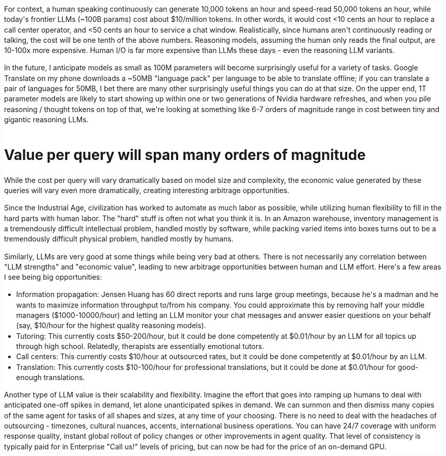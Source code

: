 For context, a human speaking continuously can generate 10,000 tokens an hour and speed-read 50,000 tokens an hour, while today's frontier LLMs (~100B params) cost about $10/million tokens. In other words, it would cost <10 cents an hour to replace a call center operator, and <50 cents an hour to service a chat window. Realistically, since humans aren't continuously reading or talking, the cost will be one tenth of the above numbers. Reasoning models, assuming the human only reads the final output, are 10-100x more expensive. Human I/O is far more expensive than LLMs these days - even the reasoning LLM variants.

In the future, I anticipate models as small as 100M parameters will become surprisingly useful for a variety of tasks. Google Translate on my phone downloads a ~50MB "language pack" per language to be able to translate offline; if you can translate a pair of languages for 50MB, I bet there are many other surprisingly useful things you can do at that size. On the upper end, 1T parameter models are likely to start showing up within one or two generations of Nvidia hardware refreshes, and when you pile reasoning / thought tokens on top of that, we're looking at something like 6-7 orders of magnitude range in cost between tiny and gigantic reasoning LLMs.

# Value per query will span many orders of magnitude

While the cost per query will vary dramatically based on model size and complexity, the economic value generated by these queries will vary even more dramatically, creating interesting arbitrage opportunities.

Since the Industrial Age, civilization has worked to automate as much labor as possible, while utilizing human flexibility to fill in the hard parts with human labor. The "hard" stuff is often not what you think it is. In an Amazon warehouse, inventory management is a tremendously difficult intellectual problem, handled mostly by software, while packing varied items into boxes turns out to be a tremendously difficult physical problem, handled mostly by humans.

Similarly, LLMs are very good at some things while being very bad at others. There is not necessarily any correlation between "LLM strengths" and "economic value", leading to new arbitrage opportunities between human and LLM effort. Here's a few areas I see being big opportunities:

- Information propagation: Jensen Huang has 60 direct reports and runs large group meetings, because he's a madman and he wants to maximize information throughput to/from his company. You could approximate this by removing half your middle managers ($1000-10000/hour) and letting an LLM monitor your chat messages and answer easier questions on your behalf (say, $10/hour for the highest quality reasoning models).
- Tutoring: This currently costs $50-200/hour, but it could be done competently at $0.01/hour by an LLM for all topics up through high school. Relatedly, therapists are essentially emotional tutors.
- Call centers: This currently costs $10/hour at outsourced rates, but it could be done competently at $0.01/hour by an LLM.
- Translation: This currently costs $10-100/hour for professional translations, but it could be done at $0.01/hour for good-enough translations.

Another type of LLM value is their scalability and flexibility. Imagine the effort that goes into ramping up humans to deal with anticipated one-off spikes in demand, let alone unanticipated spikes in demand. We can summon and then dismiss many copies of the same agent for tasks of all shapes and sizes, at any time of your choosing. There is no need to deal with the headaches of outsourcing - timezones, cultural nuances, accents, international business operations. You can have 24/7 coverage with uniform response quality, instant global rollout of policy changes or other improvements in agent quality. That level of consistency is typically paid for in Enterprise "Call us!" levels of pricing, but can now be had for the price of an on-demand GPU.
